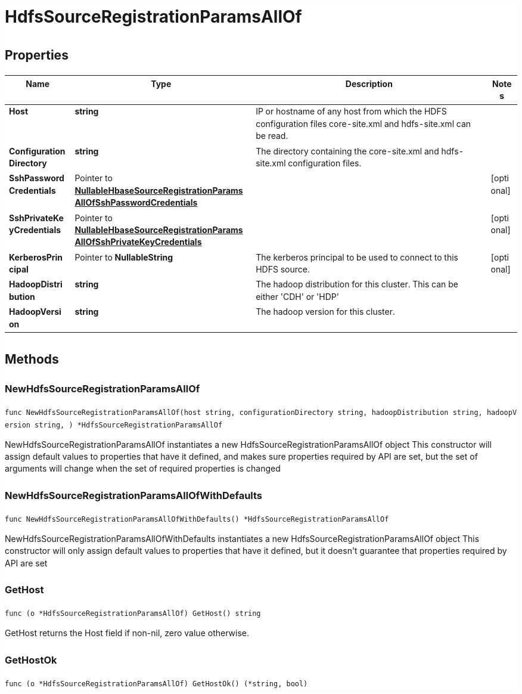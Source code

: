 # HdfsSourceRegistrationParamsAllOf

## Properties

Name | Type | Description | Notes
------------ | ------------- | ------------- | -------------
**Host** | **string** | IP or hostname of any host from which the HDFS configuration files core-site.xml and hdfs-site.xml can be read. | 
**ConfigurationDirectory** | **string** | The directory containing the core-site.xml and hdfs-site.xml configuration files. | 
**SshPasswordCredentials** | Pointer to [**NullableHbaseSourceRegistrationParamsAllOfSshPasswordCredentials**](HbaseSourceRegistrationParamsAllOfSshPasswordCredentials.md) |  | [optional] 
**SshPrivateKeyCredentials** | Pointer to [**NullableHbaseSourceRegistrationParamsAllOfSshPrivateKeyCredentials**](HbaseSourceRegistrationParamsAllOfSshPrivateKeyCredentials.md) |  | [optional] 
**KerberosPrincipal** | Pointer to **NullableString** | The kerberos principal to be used to connect to this HDFS source. | [optional] 
**HadoopDistribution** | **string** | The hadoop distribution for this cluster. This can be either &#39;CDH&#39; or &#39;HDP&#39; | 
**HadoopVersion** | **string** | The hadoop version for this cluster. | 

## Methods

### NewHdfsSourceRegistrationParamsAllOf

`func NewHdfsSourceRegistrationParamsAllOf(host string, configurationDirectory string, hadoopDistribution string, hadoopVersion string, ) *HdfsSourceRegistrationParamsAllOf`

NewHdfsSourceRegistrationParamsAllOf instantiates a new HdfsSourceRegistrationParamsAllOf object
This constructor will assign default values to properties that have it defined,
and makes sure properties required by API are set, but the set of arguments
will change when the set of required properties is changed

### NewHdfsSourceRegistrationParamsAllOfWithDefaults

`func NewHdfsSourceRegistrationParamsAllOfWithDefaults() *HdfsSourceRegistrationParamsAllOf`

NewHdfsSourceRegistrationParamsAllOfWithDefaults instantiates a new HdfsSourceRegistrationParamsAllOf object
This constructor will only assign default values to properties that have it defined,
but it doesn't guarantee that properties required by API are set

### GetHost

`func (o *HdfsSourceRegistrationParamsAllOf) GetHost() string`

GetHost returns the Host field if non-nil, zero value otherwise.

### GetHostOk

`func (o *HdfsSourceRegistrationParamsAllOf) GetHostOk() (*string, bool)`
